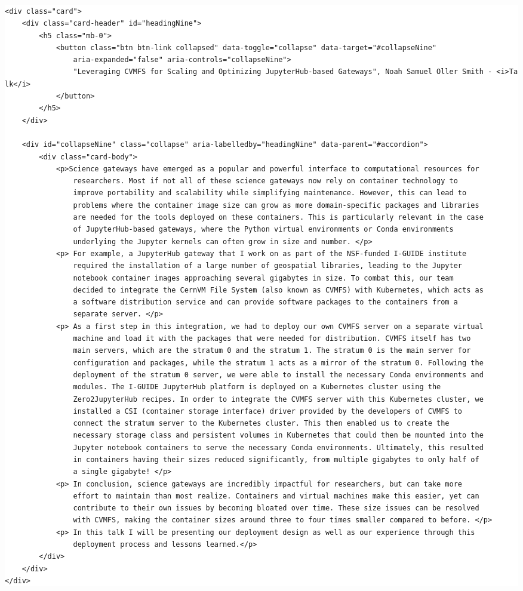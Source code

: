 <div id="accordion">

    <div class="card">
        <div class="card-header" id="headingNine">
            <h5 class="mb-0">
                <button class="btn btn-link collapsed" data-toggle="collapse" data-target="#collapseNine"
                    aria-expanded="false" aria-controls="collapseNine">
                    "Leveraging CVMFS for Scaling and Optimizing JupyterHub-based Gateways", Noah Samuel Oller Smith - <i>Talk</i>
                </button>
            </h5>
        </div>

        <div id="collapseNine" class="collapse" aria-labelledby="headingNine" data-parent="#accordion">
            <div class="card-body">
                <p>Science gateways have emerged as a popular and powerful interface to computational resources for
                    researchers. Most if not all of these science gateways now rely on container technology to
                    improve portability and scalability while simplifying maintenance. However, this can lead to
                    problems where the container image size can grow as more domain-specific packages and libraries
                    are needed for the tools deployed on these containers. This is particularly relevant in the case
                    of JupyterHub-based gateways, where the Python virtual environments or Conda environments
                    underlying the Jupyter kernels can often grow in size and number. </p>
                <p> For example, a JupyterHub gateway that I work on as part of the NSF-funded I-GUIDE institute
                    required the installation of a large number of geospatial libraries, leading to the Jupyter
                    notebook container images approaching several gigabytes in size. To combat this, our team
                    decided to integrate the CernVM File System (also known as CVMFS) with Kubernetes, which acts as
                    a software distribution service and can provide software packages to the containers from a
                    separate server. </p>
                <p> As a first step in this integration, we had to deploy our own CVMFS server on a separate virtual
                    machine and load it with the packages that were needed for distribution. CVMFS itself has two
                    main servers, which are the stratum 0 and the stratum 1. The stratum 0 is the main server for
                    configuration and packages, while the stratum 1 acts as a mirror of the stratum 0. Following the
                    deployment of the stratum 0 server, we were able to install the necessary Conda environments and
                    modules. The I-GUIDE JupyterHub platform is deployed on a Kubernetes cluster using the
                    Zero2JupyterHub recipes. In order to integrate the CVMFS server with this Kubernetes cluster, we
                    installed a CSI (container storage interface) driver provided by the developers of CVMFS to
                    connect the stratum server to the Kubernetes cluster. This then enabled us to create the
                    necessary storage class and persistent volumes in Kubernetes that could then be mounted into the
                    Jupyter notebook containers to serve the necessary Conda environments. Ultimately, this resulted
                    in containers having their sizes reduced significantly, from multiple gigabytes to only half of
                    a single gigabyte! </p>
                <p> In conclusion, science gateways are incredibly impactful for researchers, but can take more
                    effort to maintain than most realize. Containers and virtual machines make this easier, yet can
                    contribute to their own issues by becoming bloated over time. These size issues can be resolved
                    with CVMFS, making the container sizes around three to four times smaller compared to before. </p>
                <p> In this talk I will be presenting our deployment design as well as our experience through this
                    deployment process and lessons learned.</p>
            </div>
        </div>
    </div>
